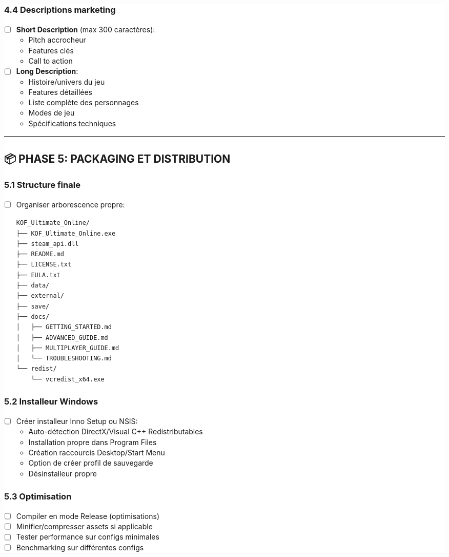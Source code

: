 ### 4.4 Descriptions marketing
- [ ] **Short Description** (max 300 caractères):
  - Pitch accrocheur
  - Features clés
  - Call to action
- [ ] **Long Description**:
  - Histoire/univers du jeu
  - Features détaillées
  - Liste complète des personnages
  - Modes de jeu
  - Spécifications techniques

---

## 📦 PHASE 5: PACKAGING ET DISTRIBUTION

### 5.1 Structure finale
- [ ] Organiser arborescence propre:
  ```
  KOF_Ultimate_Online/
  ├── KOF_Ultimate_Online.exe
  ├── steam_api.dll
  ├── README.md
  ├── LICENSE.txt
  ├── EULA.txt
  ├── data/
  ├── external/
  ├── save/
  ├── docs/
  │   ├── GETTING_STARTED.md
  │   ├── ADVANCED_GUIDE.md
  │   ├── MULTIPLAYER_GUIDE.md
  │   └── TROUBLESHOOTING.md
  └── redist/
      └── vcredist_x64.exe
  ```

### 5.2 Installeur Windows
- [ ] Créer installeur Inno Setup ou NSIS:
  - Auto-détection DirectX/Visual C++ Redistributables
  - Installation propre dans Program Files
  - Création raccourcis Desktop/Start Menu
  - Option de créer profil de sauvegarde
  - Désinstalleur propre

### 5.3 Optimisation
- [ ] Compiler en mode Release (optimisations)
- [ ] Minifier/compresser assets si applicable
- [ ] Tester performance sur configs minimales
- [ ] Benchmarking sur différentes configs
